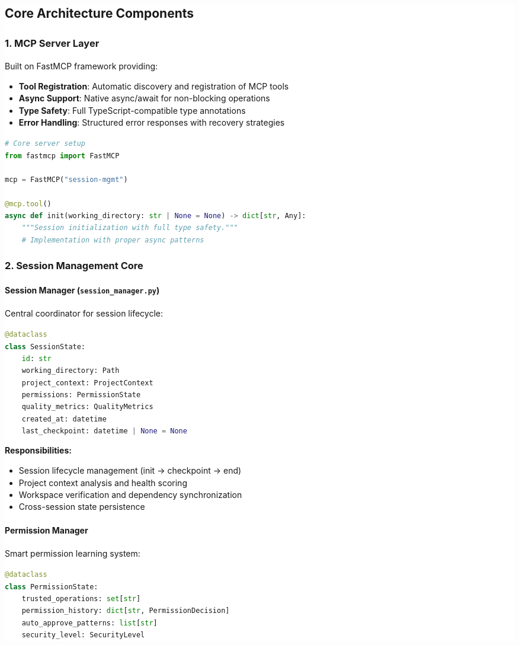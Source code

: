 ## Core Architecture Components

### 1. MCP Server Layer

Built on FastMCP framework providing:

- **Tool Registration**: Automatic discovery and registration of MCP tools
- **Async Support**: Native async/await for non-blocking operations
- **Type Safety**: Full TypeScript-compatible type annotations
- **Error Handling**: Structured error responses with recovery strategies

```python
# Core server setup
from fastmcp import FastMCP

mcp = FastMCP("session-mgmt")

@mcp.tool()
async def init(working_directory: str | None = None) -> dict[str, Any]:
    """Session initialization with full type safety."""
    # Implementation with proper async patterns
```

### 2. Session Management Core

#### Session Manager (`session_manager.py`)

Central coordinator for session lifecycle:

```python
@dataclass
class SessionState:
    id: str
    working_directory: Path
    project_context: ProjectContext
    permissions: PermissionState
    quality_metrics: QualityMetrics
    created_at: datetime
    last_checkpoint: datetime | None = None
```

**Responsibilities:**
- Session lifecycle management (init → checkpoint → end)
- Project context analysis and health scoring
- Workspace verification and dependency synchronization
- Cross-session state persistence

#### Permission Manager

Smart permission learning system:

```python
@dataclass
class PermissionState:
    trusted_operations: set[str]
    permission_history: dict[str, PermissionDecision]
    auto_approve_patterns: list[str]
    security_level: SecurityLevel
```
